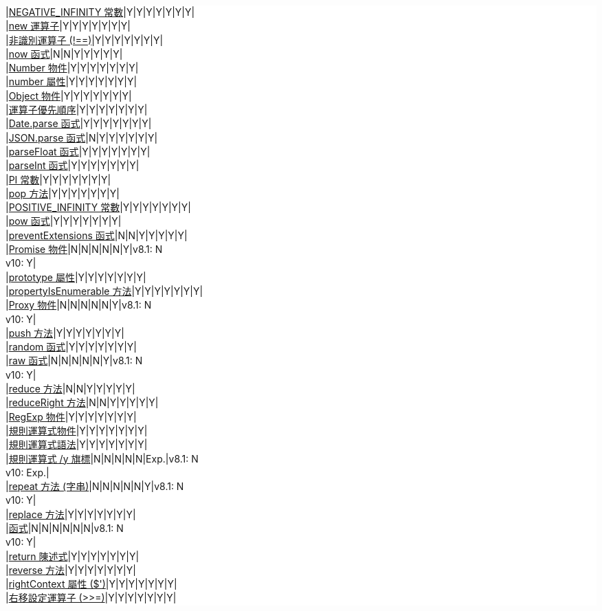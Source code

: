 |[NEGATIVE\_INFINITY 常數](../../javascript/reference/number-constants-javascript.md)|Y|Y|Y|Y|Y|Y|Y|  
|[new 運算子](../../javascript/reference/new-operator-decrementjavascript.md)|Y|Y|Y|Y|Y|Y|Y|  
|[非識別運算子 \(\!\=\=\)](../../javascript/reference/comparison-operators-javascript.md)|Y|Y|Y|Y|Y|Y|Y|  
|[now 函式](../../javascript/reference/date-now-function-javascript.md)|N|N|Y|Y|Y|Y|Y|  
|[Number 物件](../../javascript/reference/number-object-javascript.md)|Y|Y|Y|Y|Y|Y|Y|  
|[number 屬性](../../javascript/reference/number-property-error-javascript.md)|Y|Y|Y|Y|Y|Y|Y|  
|[Object 物件](../../javascript/reference/object-object-javascript.md)|Y|Y|Y|Y|Y|Y|Y|  
|[運算子優先順序](../../javascript/operator-subtractprecedence-javascript.md)|Y|Y|Y|Y|Y|Y|Y|  
|[Date.parse 函式](../../javascript/reference/date-parse-function-javascript.md)|Y|Y|Y|Y|Y|Y|Y|  
|[JSON.parse 函式](../../javascript/reference/json-parse-function-javascript.md)|N|Y|Y|Y|Y|Y|Y|  
|[parseFloat 函式](../../javascript/reference/parsefloat-function-javascript.md)|Y|Y|Y|Y|Y|Y|Y|  
|[parseInt 函式](../../javascript/reference/parseint-function-javascript.md)|Y|Y|Y|Y|Y|Y|Y|  
|[PI 常數](../../javascript/reference/math-constants-javascript.md)|Y|Y|Y|Y|Y|Y|Y|  
|[pop 方法](../../javascript/reference/pop-method-array-javascript.md)|Y|Y|Y|Y|Y|Y|Y|  
|[POSITIVE\_INFINITY 常數](../../javascript/reference/number-constants-javascript.md)|Y|Y|Y|Y|Y|Y|Y|  
|[pow 函式](../../javascript/reference/math-pow-function-javascript.md)|Y|Y|Y|Y|Y|Y|Y|  
|[preventExtensions 函式](../../javascript/reference/object-preventextensions-function-javascript.md)|N|N|Y|Y|Y|Y|Y|  
|[Promise 物件](../../javascript/reference/promise-object-javascript.md)|N|N|N|N|N|Y|v8.1: N<br />v10: Y|  
|[prototype 屬性](../../javascript/reference/prototype-property-object-javascript.md)|Y|Y|Y|Y|Y|Y|Y|  
|[propertyIsEnumerable 方法](../../javascript/reference/propertyisenumerable-method-object-javascript.md)|Y|Y|Y|Y|Y|Y|Y|  
|[Proxy 物件](../../javascript/reference/proxy-object-javascript.md)|N|N|N|N|N|Y|v8.1: N<br />v10: Y|  
|[push 方法](../../javascript/reference/push-method-array-javascript.md)|Y|Y|Y|Y|Y|Y|Y|  
|[random 函式](../../javascript/reference/math-random-function-javascript.md)|Y|Y|Y|Y|Y|Y|Y|  
|[raw 函式](../../javascript/reference/string-raw-function-javascript.md)|N|N|N|N|N|Y|v8.1: N<br />v10: Y|  
|[reduce 方法](../../javascript/reference/reduce-method-array-javascript.md)|N|N|Y|Y|Y|Y|Y|  
|[reduceRight 方法](../../javascript/reference/reduceright-method-array-javascript.md)|N|N|Y|Y|Y|Y|Y|  
|[RegExp 物件](../../javascript/reference/regexp-object-javascript.md)|Y|Y|Y|Y|Y|Y|Y|  
|[規則運算式物件](../../javascript/reference/regular-expression-object-javascript.md)|Y|Y|Y|Y|Y|Y|Y|  
|[規則運算式語法](http://msdn.microsoft.com/zh-tw/ab0766e1-7037-45ed-aa23-706f58358c0e)|Y|Y|Y|Y|Y|Y|Y|  
|[規則運算式 \/y 旗標](../../javascript/reference/regular-expression-object-javascript.md)|N|N|N|N|N|Exp.|v8.1: N<br />v10: Exp.|  
|[repeat 方法 \(字串\)](../../javascript/reference/repeat-method-string-javascript.md)|N|N|N|N|N|Y|v8.1: N<br />v10: Y|  
|[replace 方法](../../javascript/reference/replace-method-string-javascript.md)|Y|Y|Y|Y|Y|Y|Y|  
|[函式](../../javascript/functions-javascript.md)|N|N|N|N|N|N|v8.1: N<br />v10: Y|  
|[return 陳述式](../../javascript/reference/return-statement-javascript.md)|Y|Y|Y|Y|Y|Y|Y|  
|[reverse 方法](../../javascript/reference/reverse-method-javascript.md)|Y|Y|Y|Y|Y|Y|Y|  
|[rightContext 屬性 \($'\)](../../javascript/reference/rightcontext-property-dollar-regexp-javascript.md)|Y|Y|Y|Y|Y|Y|Y|  
|[右移設定運算子 \(\>\>\=\)](../../javascript/reference/right-shift-assignment-operator-decrement-equal-javascript.md)|Y|Y|Y|Y|Y|Y|Y|  